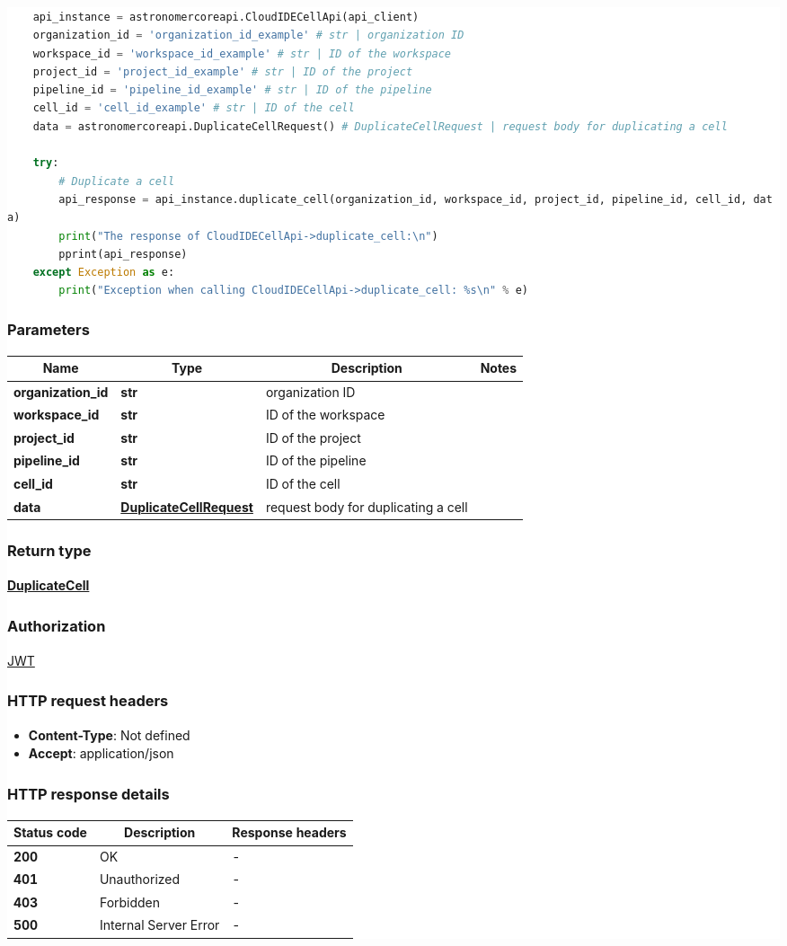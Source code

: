 ```python
    api_instance = astronomercoreapi.CloudIDECellApi(api_client)
    organization_id = 'organization_id_example' # str | organization ID
    workspace_id = 'workspace_id_example' # str | ID of the workspace
    project_id = 'project_id_example' # str | ID of the project
    pipeline_id = 'pipeline_id_example' # str | ID of the pipeline
    cell_id = 'cell_id_example' # str | ID of the cell
    data = astronomercoreapi.DuplicateCellRequest() # DuplicateCellRequest | request body for duplicating a cell

    try:
        # Duplicate a cell
        api_response = api_instance.duplicate_cell(organization_id, workspace_id, project_id, pipeline_id, cell_id, data)
        print("The response of CloudIDECellApi->duplicate_cell:\n")
        pprint(api_response)
    except Exception as e:
        print("Exception when calling CloudIDECellApi->duplicate_cell: %s\n" % e)
```


### Parameters

Name | Type | Description  | Notes
------------- | ------------- | ------------- | -------------
 **organization_id** | **str**| organization ID | 
 **workspace_id** | **str**| ID of the workspace | 
 **project_id** | **str**| ID of the project | 
 **pipeline_id** | **str**| ID of the pipeline | 
 **cell_id** | **str**| ID of the cell | 
 **data** | [**DuplicateCellRequest**](DuplicateCellRequest.md)| request body for duplicating a cell | 

### Return type

[**DuplicateCell**](DuplicateCell.md)

### Authorization

[JWT](../README.md#JWT)

### HTTP request headers

 - **Content-Type**: Not defined
 - **Accept**: application/json

### HTTP response details
| Status code | Description | Response headers |
|-------------|-------------|------------------|
**200** | OK |  -  |
**401** | Unauthorized |  -  |
**403** | Forbidden |  -  |
**500** | Internal Server Error |  -  |
